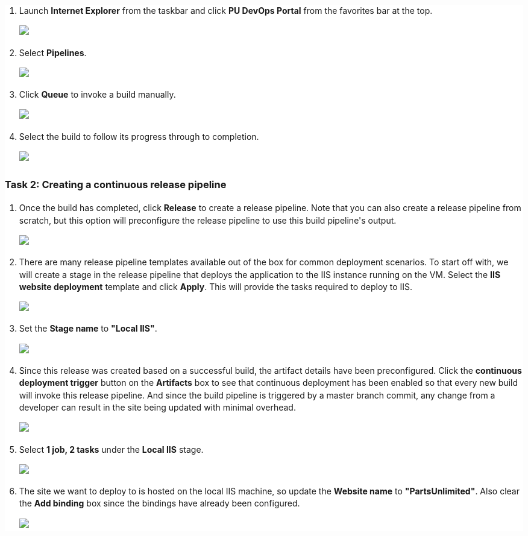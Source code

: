 1. Launch **Internet Explorer** from the taskbar and click **PU DevOps Portal** from the favorites bar at the top.

    ![](images/000.png)

1. Select **Pipelines**.

    ![](images/001.png)

1. Click **Queue** to invoke a build manually.

    ![](images/002.png)

1. Select the build to follow its progress through to completion.

    ![](images/003.png)

<a name="Ex1Task2"></a>
### Task 2: Creating a continuous release pipeline ###

1. Once the build has completed, click **Release** to create a release pipeline. Note that you can also create a release pipeline from scratch, but this option will preconfigure the release pipeline to use this build pipeline's output.

    ![](images/004.png)

1. There are many release pipeline templates available out of the box for common deployment scenarios. To start off with, we will create a stage in the release pipeline that deploys the application to the IIS instance running on the VM. Select the **IIS website deployment** template and click **Apply**. This will provide the tasks required to deploy to IIS.

    ![](images/005.png)

1. Set the **Stage name** to **"Local IIS"**.

    ![](images/006.png)

1. Since this release was created based on a successful build, the artifact details have been preconfigured. Click the **continuous deployment trigger** button on the **Artifacts** box to see that continuous deployment has been enabled so that every new build will invoke this release pipeline. And since the build pipeline is triggered by a master branch commit, any change from a developer can result in the site being updated with minimal overhead.

    ![](images/007.png)

1. Select **1 job, 2 tasks** under the **Local IIS** stage.

    ![](images/008.png)

1. The site we want to deploy to is hosted on the local IIS machine, so update the **Website name** to **"PartsUnlimited"**. Also clear the **Add binding** box since the bindings have already been configured.

    ![](images/009.png)
